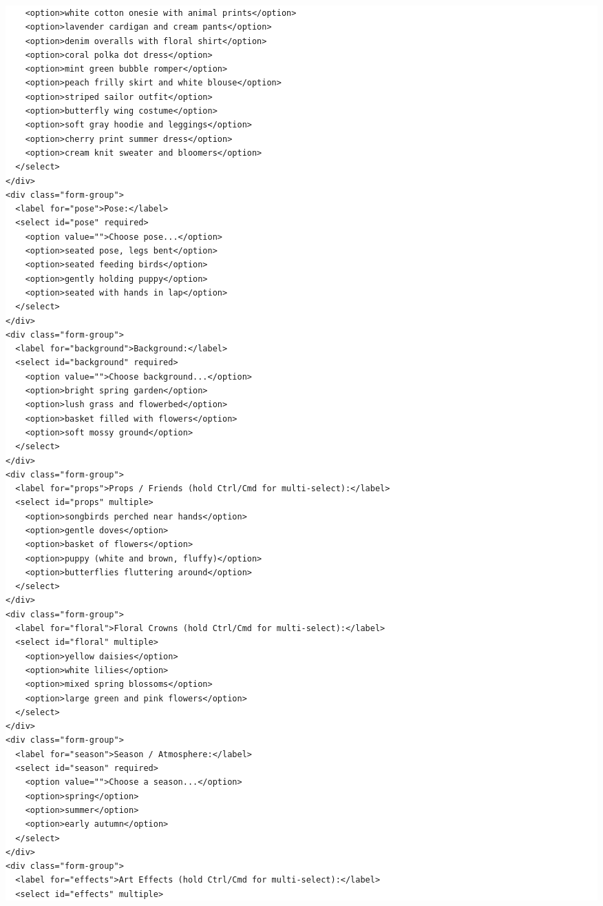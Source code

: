         <option>white cotton onesie with animal prints</option>
        <option>lavender cardigan and cream pants</option>
        <option>denim overalls with floral shirt</option>
        <option>coral polka dot dress</option>
        <option>mint green bubble romper</option>
        <option>peach frilly skirt and white blouse</option>
        <option>striped sailor outfit</option>
        <option>butterfly wing costume</option>
        <option>soft gray hoodie and leggings</option>
        <option>cherry print summer dress</option>
        <option>cream knit sweater and bloomers</option>
      </select>
    </div>
    <div class="form-group">
      <label for="pose">Pose:</label>
      <select id="pose" required>
        <option value="">Choose pose...</option>
        <option>seated pose, legs bent</option>
        <option>seated feeding birds</option>
        <option>gently holding puppy</option>
        <option>seated with hands in lap</option>
      </select>
    </div>
    <div class="form-group">
      <label for="background">Background:</label>
      <select id="background" required>
        <option value="">Choose background...</option>
        <option>bright spring garden</option>
        <option>lush grass and flowerbed</option>
        <option>basket filled with flowers</option>
        <option>soft mossy ground</option>
      </select>
    </div>
    <div class="form-group">
      <label for="props">Props / Friends (hold Ctrl/Cmd for multi-select):</label>
      <select id="props" multiple>
        <option>songbirds perched near hands</option>
        <option>gentle doves</option>
        <option>basket of flowers</option>
        <option>puppy (white and brown, fluffy)</option>
        <option>butterflies fluttering around</option>
      </select>
    </div>
    <div class="form-group">
      <label for="floral">Floral Crowns (hold Ctrl/Cmd for multi-select):</label>
      <select id="floral" multiple>
        <option>yellow daisies</option>
        <option>white lilies</option>
        <option>mixed spring blossoms</option>
        <option>large green and pink flowers</option>
      </select>
    </div>
    <div class="form-group">
      <label for="season">Season / Atmosphere:</label>
      <select id="season" required>
        <option value="">Choose a season...</option>
        <option>spring</option>
        <option>summer</option>
        <option>early autumn</option>
      </select>
    </div>
    <div class="form-group">
      <label for="effects">Art Effects (hold Ctrl/Cmd for multi-select):</label>
      <select id="effects" multiple>